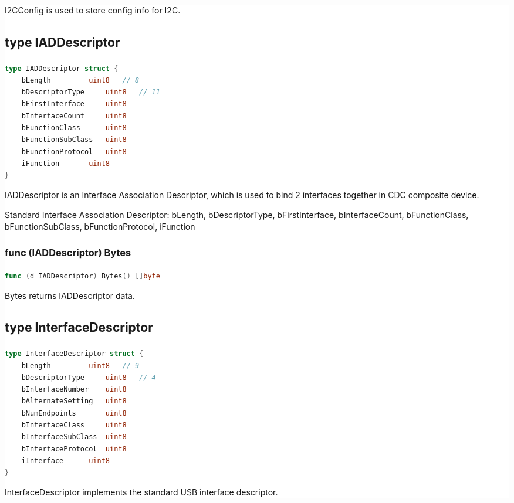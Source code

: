I2CConfig is used to store config info for I2C.





## type IADDescriptor

```go
type IADDescriptor struct {
	bLength			uint8	// 8
	bDescriptorType		uint8	// 11
	bFirstInterface		uint8
	bInterfaceCount		uint8
	bFunctionClass		uint8
	bFunctionSubClass	uint8
	bFunctionProtocol	uint8
	iFunction		uint8
}
```

IADDescriptor is an Interface Association Descriptor, which is used
to bind 2 interfaces together in CDC composite device.

Standard Interface Association Descriptor:
bLength, bDescriptorType, bFirstInterface, bInterfaceCount, bFunctionClass, bFunctionSubClass,
bFunctionProtocol, iFunction



### func (IADDescriptor) Bytes

```go
func (d IADDescriptor) Bytes() []byte
```

Bytes returns IADDescriptor data.




## type InterfaceDescriptor

```go
type InterfaceDescriptor struct {
	bLength			uint8	// 9
	bDescriptorType		uint8	// 4
	bInterfaceNumber	uint8
	bAlternateSetting	uint8
	bNumEndpoints		uint8
	bInterfaceClass		uint8
	bInterfaceSubClass	uint8
	bInterfaceProtocol	uint8
	iInterface		uint8
}
```

InterfaceDescriptor implements the standard USB interface descriptor.
